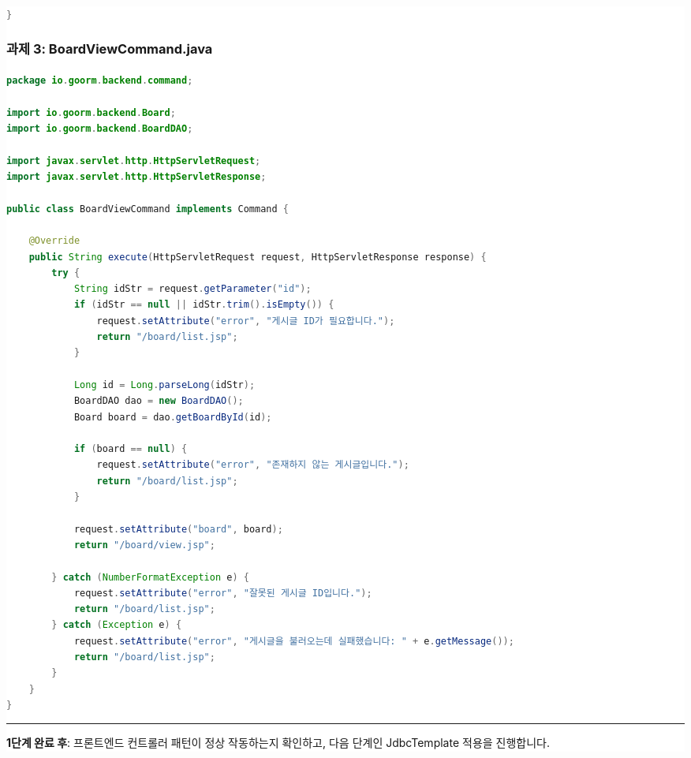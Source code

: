 ```java
}
```

### 과제 3: BoardViewCommand.java

```java
package io.goorm.backend.command;

import io.goorm.backend.Board;
import io.goorm.backend.BoardDAO;

import javax.servlet.http.HttpServletRequest;
import javax.servlet.http.HttpServletResponse;

public class BoardViewCommand implements Command {

    @Override
    public String execute(HttpServletRequest request, HttpServletResponse response) {
        try {
            String idStr = request.getParameter("id");
            if (idStr == null || idStr.trim().isEmpty()) {
                request.setAttribute("error", "게시글 ID가 필요합니다.");
                return "/board/list.jsp";
            }

            Long id = Long.parseLong(idStr);
            BoardDAO dao = new BoardDAO();
            Board board = dao.getBoardById(id);

            if (board == null) {
                request.setAttribute("error", "존재하지 않는 게시글입니다.");
                return "/board/list.jsp";
            }

            request.setAttribute("board", board);
            return "/board/view.jsp";

        } catch (NumberFormatException e) {
            request.setAttribute("error", "잘못된 게시글 ID입니다.");
            return "/board/list.jsp";
        } catch (Exception e) {
            request.setAttribute("error", "게시글을 불러오는데 실패했습니다: " + e.getMessage());
            return "/board/list.jsp";
        }
    }
}
```

---

**1단계 완료 후**: 프론트엔드 컨트롤러 패턴이 정상 작동하는지 확인하고, 다음 단계인 JdbcTemplate 적용을 진행합니다.
